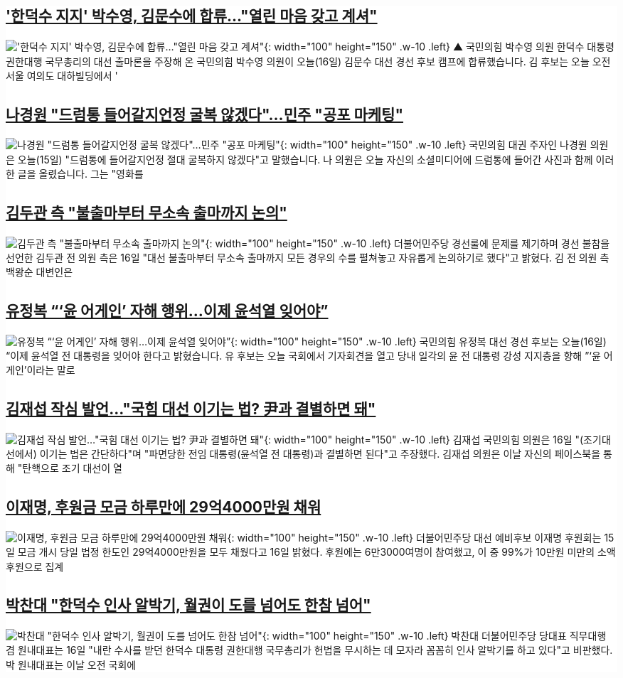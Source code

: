 ## ['한덕수 지지' 박수영, 김문수에 합류…"열린 마음 갖고 계셔"](https://n.news.naver.com/mnews/article/055/0001249770)

!['한덕수 지지' 박수영, 김문수에 합류…"열린 마음 갖고 계셔"](https://mimgnews.pstatic.net/image/origin/055/2025/04/16/1249770.jpg?type=nf220_150){: width="100" height="150" .w-10 .left}
▲ 국민의힘 박수영 의원 한덕수 대통령 권한대행 국무총리의 대선 출마론을 주장해 온 국민의힘 박수영 의원이 오늘(16일) 김문수 대선 경선 후보 캠프에 합류했습니다. 김 후보는 오늘 오전 서울 여의도 대하빌딩에서 '

## [나경원 "드럼통 들어갈지언정 굴복 않겠다"…민주 "공포 마케팅"](https://n.news.naver.com/mnews/article/055/0001249474)

![나경원 "드럼통 들어갈지언정 굴복 않겠다"…민주 "공포 마케팅"](https://mimgnews.pstatic.net/image/origin/055/2025/04/15/1249474.jpg?type=nf220_150){: width="100" height="150" .w-10 .left}
국민의힘 대권 주자인 나경원 의원은 오늘(15일) "드럼통에 들어갈지언정 절대 굴복하지 않겠다"고 말했습니다. 나 의원은 오늘 자신의 소셜미디어에 드럼통에 들어간 사진과 함께 이러한 글을 올렸습니다. 그는 "영화를

## [김두관 측 "불출마부터 무소속 출마까지 논의"](https://n.news.naver.com/mnews/article/448/0000521041)

![김두관 측 "불출마부터 무소속 출마까지 논의"](https://mimgnews.pstatic.net/image/origin/448/2025/04/16/521041.jpg?type=nf220_150){: width="100" height="150" .w-10 .left}
더불어민주당 경선룰에 문제를 제기하며 경선 불참을 선언한 김두관 전 의원 측은 16일 "대선 불출마부터 무소속 출마까지 모든 경우의 수를 펼쳐놓고 자유롭게 논의하기로 했다"고 밝혔다. 김 전 의원 측 백왕순 대변인은

## [유정복 “‘윤 어게인’ 자해 행위…이제 윤석열 잊어야”](https://n.news.naver.com/mnews/article/056/0011932757)

![유정복 “‘윤 어게인’ 자해 행위…이제 윤석열 잊어야”](https://mimgnews.pstatic.net/image/origin/056/2025/04/16/11932757.jpg?type=nf220_150){: width="100" height="150" .w-10 .left}
국민의힘 유정복 대선 경선 후보는 오늘(16일) “이제 윤석열 전 대통령을 잊어야 한다고 밝혔습니다. 유 후보는 오늘 국회에서 기자회견을 열고 당내 일각의 윤 전 대통령 강성 지지층을 향해 ”‘윤 어게인’이라는 말로

## [김재섭 작심 발언…"국힘 대선 이기는 법? 尹과 결별하면 돼"](https://n.news.naver.com/mnews/article/029/0002948475)

![김재섭 작심 발언…"국힘 대선 이기는 법? 尹과 결별하면 돼"](https://mimgnews.pstatic.net/image/origin/029/2025/04/16/2948475.jpg?type=nf220_150){: width="100" height="150" .w-10 .left}
김재섭 국민의힘 의원은 16일 "(조기대선에서) 이기는 법은 간단하다"며 "파면당한 전임 대통령(윤석열 전 대통령)과 결별하면 된다"고 주장했다. 김재섭 의원은 이날 자신의 페이스북을 통해 "탄핵으로 조기 대선이 열

## [이재명, 후원금 모금 하루만에 29억4000만원 채워](https://n.news.naver.com/mnews/article/014/0005336679)

![이재명, 후원금 모금 하루만에 29억4000만원 채워](https://mimgnews.pstatic.net/image/origin/014/2025/04/16/5336679.jpg?type=nf220_150){: width="100" height="150" .w-10 .left}
더불어민주당 대선 예비후보 이재명 후원회는 15일 모금 개시 당일 법정 한도인 29억4000만원을 모두 채웠다고 16일 밝혔다. 후원에는 6만3000여명이 참여했고, 이 중 99%가 10만원 미만의 소액후원으로 집계

## [박찬대 "한덕수 인사 알박기, 월권이 도를 넘어도 한참 넘어"](https://n.news.naver.com/mnews/article/277/0005578805)

![박찬대 "한덕수 인사 알박기, 월권이 도를 넘어도 한참 넘어"](https://mimgnews.pstatic.net/image/origin/277/2025/04/16/5578805.jpg?type=nf220_150){: width="100" height="150" .w-10 .left}
박찬대 더불어민주당 당대표 직무대행 겸 원내대표는 16일 "내란 수사를 받던 한덕수 대통령 권한대행 국무총리가 헌법을 무시하는 데 모자라 꼼꼼히 인사 알박기를 하고 있다"고 비판했다. 박 원내대표는 이날 오전 국회에
